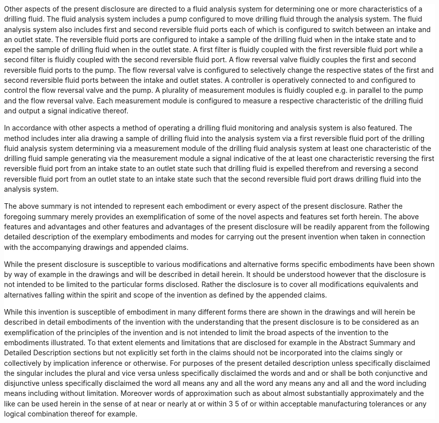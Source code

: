 Other aspects of the present disclosure are directed to a fluid analysis system for determining one or more characteristics of a drilling fluid. The fluid analysis system includes a pump configured to move drilling fluid through the analysis system. The fluid analysis system also includes first and second reversible fluid ports each of which is configured to switch between an intake and an outlet state. The reversible fluid ports are configured to intake a sample of the drilling fluid when in the intake state and to expel the sample of drilling fluid when in the outlet state. A first filter is fluidly coupled with the first reversible fluid port while a second filter is fluidly coupled with the second reversible fluid port. A flow reversal valve fluidly couples the first and second reversible fluid ports to the pump. The flow reversal valve is configured to selectively change the respective states of the first and second reversible fluid ports between the intake and outlet states. A controller is operatively connected to and configured to control the flow reversal valve and the pump. A plurality of measurement modules is fluidly coupled e.g. in parallel to the pump and the flow reversal valve. Each measurement module is configured to measure a respective characteristic of the drilling fluid and output a signal indicative thereof.

In accordance with other aspects a method of operating a drilling fluid monitoring and analysis system is also featured. The method includes inter alia drawing a sample of drilling fluid into the analysis system via a first reversible fluid port of the drilling fluid analysis system determining via a measurement module of the drilling fluid analysis system at least one characteristic of the drilling fluid sample generating via the measurement module a signal indicative of the at least one characteristic reversing the first reversible fluid port from an intake state to an outlet state such that drilling fluid is expelled therefrom and reversing a second reversible fluid port from an outlet state to an intake state such that the second reversible fluid port draws drilling fluid into the analysis system.

The above summary is not intended to represent each embodiment or every aspect of the present disclosure. Rather the foregoing summary merely provides an exemplification of some of the novel aspects and features set forth herein. The above features and advantages and other features and advantages of the present disclosure will be readily apparent from the following detailed description of the exemplary embodiments and modes for carrying out the present invention when taken in connection with the accompanying drawings and appended claims.

While the present disclosure is susceptible to various modifications and alternative forms specific embodiments have been shown by way of example in the drawings and will be described in detail herein. It should be understood however that the disclosure is not intended to be limited to the particular forms disclosed. Rather the disclosure is to cover all modifications equivalents and alternatives falling within the spirit and scope of the invention as defined by the appended claims.

While this invention is susceptible of embodiment in many different forms there are shown in the drawings and will herein be described in detail embodiments of the invention with the understanding that the present disclosure is to be considered as an exemplification of the principles of the invention and is not intended to limit the broad aspects of the invention to the embodiments illustrated. To that extent elements and limitations that are disclosed for example in the Abstract Summary and Detailed Description sections but not explicitly set forth in the claims should not be incorporated into the claims singly or collectively by implication inference or otherwise. For purposes of the present detailed description unless specifically disclaimed the singular includes the plural and vice versa unless specifically disclaimed the words and and or shall be both conjunctive and disjunctive unless specifically disclaimed the word all means any and all the word any means any and all and the word including means including without limitation. Moreover words of approximation such as about almost substantially approximately and the like can be used herein in the sense of at near or nearly at or within 3 5 of or within acceptable manufacturing tolerances or any logical combination thereof for example.

